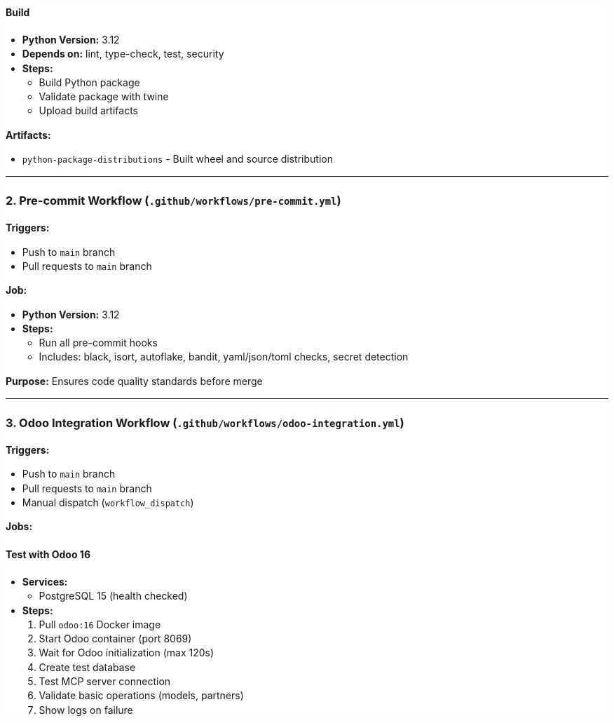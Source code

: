 #### Build

- **Python Version:** 3.12
- **Depends on:** lint, type-check, test, security
- **Steps:**
  - Build Python package
  - Validate package with twine
  - Upload build artifacts

**Artifacts:**

- `python-package-distributions` - Built wheel and source distribution

---

### 2. Pre-commit Workflow (`.github/workflows/pre-commit.yml`)

**Triggers:**

- Push to `main` branch
- Pull requests to `main` branch

**Job:**

- **Python Version:** 3.12
- **Steps:**
  - Run all pre-commit hooks
  - Includes: black, isort, autoflake, bandit, yaml/json/toml checks, secret detection

**Purpose:** Ensures code quality standards before merge

---

### 3. Odoo Integration Workflow (`.github/workflows/odoo-integration.yml`)

**Triggers:**

- Push to `main` branch
- Pull requests to `main` branch
- Manual dispatch (`workflow_dispatch`)

**Jobs:**

#### Test with Odoo 16

- **Services:**
  - PostgreSQL 15 (health checked)
- **Steps:**
  1. Pull `odoo:16` Docker image
  2. Start Odoo container (port 8069)
  3. Wait for Odoo initialization (max 120s)
  4. Create test database
  5. Test MCP server connection
  6. Validate basic operations (models, partners)
  7. Show logs on failure
